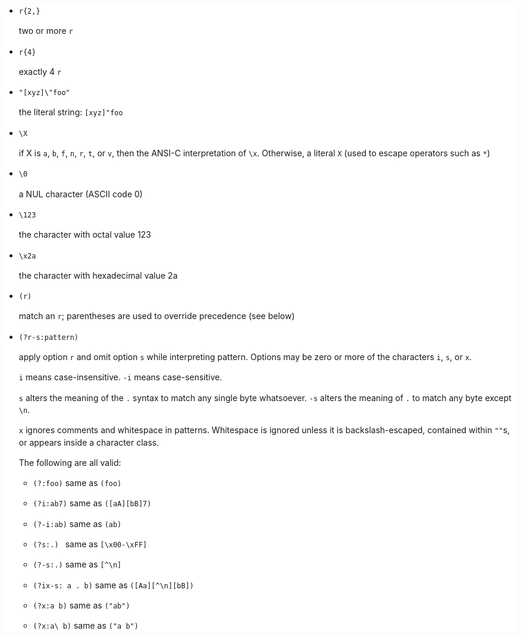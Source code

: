 * `r{2,}`

   two or more `r`

* `r{4}`

   exactly 4 `r`


* `"[xyz]\"foo"`

   the literal string: `[xyz]"foo`

* `\X`

   if X is `a`, `b`, `f`, `n`, `r`, `t`, or `v`, then the ANSI-C interpretation of `\x`. Otherwise, a literal `X` (used to escape operators such as `*`)


* `\0`

   a NUL character (ASCII code 0)

* `\123`

   the character with octal value 123

* `\x2a`

   the character with hexadecimal value 2a

* `(r)`

   match an `r`; parentheses are used to override precedence (see below)

* `(?r-s:pattern)`

   apply option `r` and omit option `s` while interpreting pattern. Options may be zero or more of the characters `i`, `s`, or `x`. 

   `i` means case-insensitive. `-i` means case-sensitive.

   `s` alters the meaning of the `.` syntax to match any single byte whatsoever. `-s` alters the meaning of `.` to match any byte except `\n`. 

   `x` ignores comments and whitespace in patterns. Whitespace is ignored unless it is backslash-escaped, contained within `""`s, or appears inside a character class.

   The following are all valid:

   * `(?:foo)` same as `(foo)`

   * `(?i:ab7)` same as `([aA][bB]7)`

   * `(?-i:ab)` same as `(ab)`

   * `(?s:.) ` same as `[\x00-\xFF]`

   * `(?-s:.)` same as `[^\n]`

   * `(?ix-s: a . b)` same as `([Aa][^\n][bB])`

   * `(?x:a b)` same as `("ab")`

   * `(?x:a\ b)` same as `("a b")`
